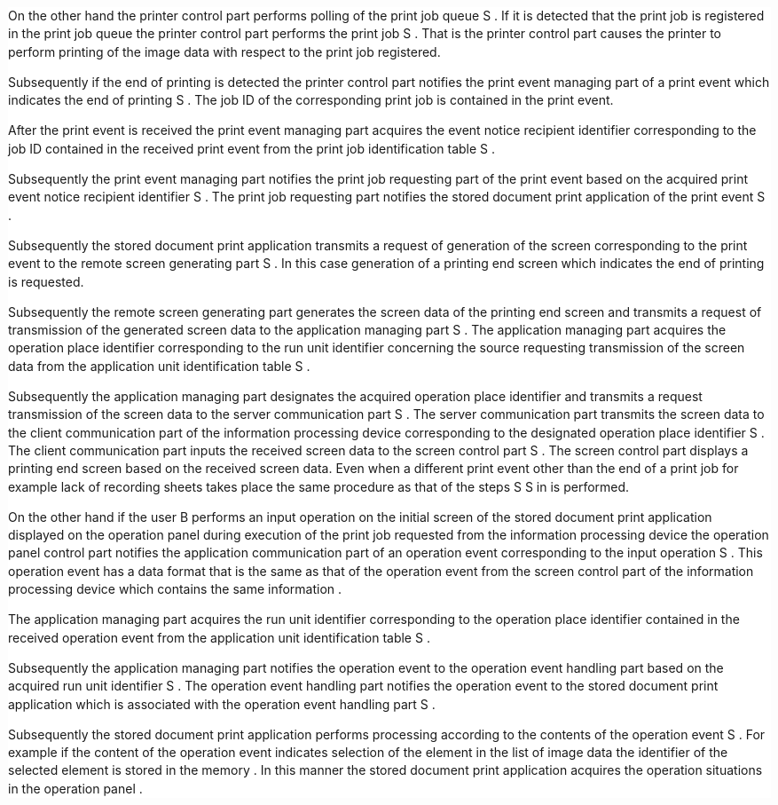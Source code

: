 On the other hand the printer control part performs polling of the print job queue S . If it is detected that the print job is registered in the print job queue the printer control part performs the print job S . That is the printer control part causes the printer to perform printing of the image data with respect to the print job registered.

Subsequently if the end of printing is detected the printer control part notifies the print event managing part of a print event which indicates the end of printing S . The job ID of the corresponding print job is contained in the print event.

After the print event is received the print event managing part acquires the event notice recipient identifier corresponding to the job ID contained in the received print event from the print job identification table S .

Subsequently the print event managing part notifies the print job requesting part of the print event based on the acquired print event notice recipient identifier S . The print job requesting part notifies the stored document print application of the print event S .

Subsequently the stored document print application transmits a request of generation of the screen corresponding to the print event to the remote screen generating part S . In this case generation of a printing end screen which indicates the end of printing is requested.

Subsequently the remote screen generating part generates the screen data of the printing end screen and transmits a request of transmission of the generated screen data to the application managing part S . The application managing part acquires the operation place identifier corresponding to the run unit identifier concerning the source requesting transmission of the screen data from the application unit identification table S .

Subsequently the application managing part designates the acquired operation place identifier and transmits a request transmission of the screen data to the server communication part S . The server communication part transmits the screen data to the client communication part of the information processing device corresponding to the designated operation place identifier S . The client communication part inputs the received screen data to the screen control part S . The screen control part displays a printing end screen based on the received screen data. Even when a different print event other than the end of a print job for example lack of recording sheets takes place the same procedure as that of the steps S S in is performed.

On the other hand if the user B performs an input operation on the initial screen of the stored document print application displayed on the operation panel during execution of the print job requested from the information processing device the operation panel control part notifies the application communication part of an operation event corresponding to the input operation S . This operation event has a data format that is the same as that of the operation event from the screen control part of the information processing device which contains the same information .

The application managing part acquires the run unit identifier corresponding to the operation place identifier contained in the received operation event from the application unit identification table S .

Subsequently the application managing part notifies the operation event to the operation event handling part based on the acquired run unit identifier S . The operation event handling part notifies the operation event to the stored document print application which is associated with the operation event handling part S .

Subsequently the stored document print application performs processing according to the contents of the operation event S . For example if the content of the operation event indicates selection of the element in the list of image data the identifier of the selected element is stored in the memory . In this manner the stored document print application acquires the operation situations in the operation panel .
